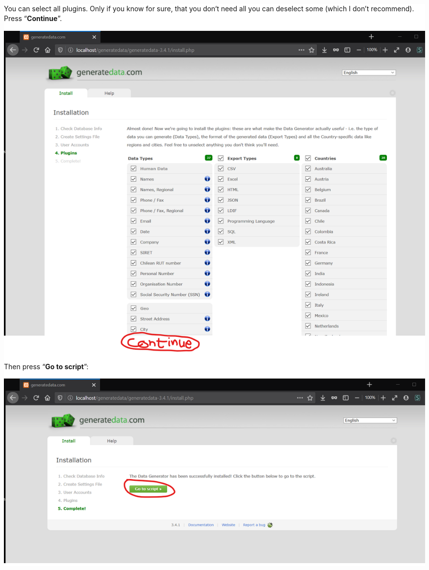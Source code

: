 You can select all plugins. Only if you know for sure, that you don‘t
need all you can deselect some (which I don’t recommend). Press
“**Continue**”.

![](./media/image24.png)

Then press “**Go to script**”:

![](./media/image25.png)
